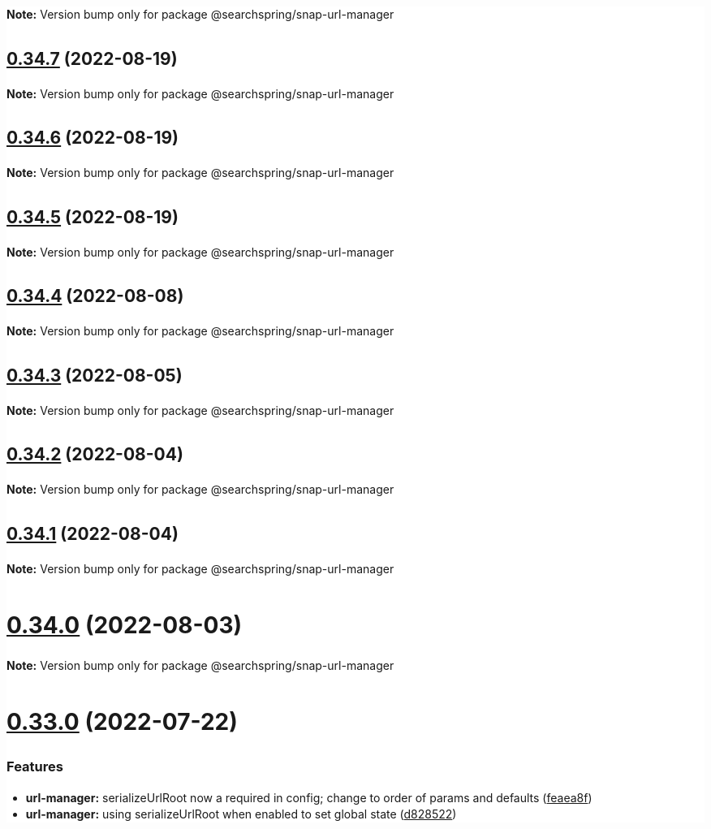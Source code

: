 **Note:** Version bump only for package @searchspring/snap-url-manager

## [0.34.7](https://github.com/searchspring/snap/compare/v0.34.6...v0.34.7) (2022-08-19)

**Note:** Version bump only for package @searchspring/snap-url-manager

## [0.34.6](https://github.com/searchspring/snap/compare/v0.34.5...v0.34.6) (2022-08-19)

**Note:** Version bump only for package @searchspring/snap-url-manager

## [0.34.5](https://github.com/searchspring/snap/compare/v0.34.4...v0.34.5) (2022-08-19)

**Note:** Version bump only for package @searchspring/snap-url-manager

## [0.34.4](https://github.com/searchspring/snap/compare/v0.34.3...v0.34.4) (2022-08-08)

**Note:** Version bump only for package @searchspring/snap-url-manager

## [0.34.3](https://github.com/searchspring/snap/compare/v0.34.2...v0.34.3) (2022-08-05)

**Note:** Version bump only for package @searchspring/snap-url-manager

## [0.34.2](https://github.com/searchspring/snap/compare/v0.34.1...v0.34.2) (2022-08-04)

**Note:** Version bump only for package @searchspring/snap-url-manager

## [0.34.1](https://github.com/searchspring/snap/compare/v0.34.0...v0.34.1) (2022-08-04)

**Note:** Version bump only for package @searchspring/snap-url-manager

# [0.34.0](https://github.com/searchspring/snap/compare/v0.33.0...v0.34.0) (2022-08-03)

**Note:** Version bump only for package @searchspring/snap-url-manager

# [0.33.0](https://github.com/searchspring/snap/compare/v0.32.0...v0.33.0) (2022-07-22)

### Features

- **url-manager:** serializeUrlRoot now a required in config; change to order of params and defaults ([feaea8f](https://github.com/searchspring/snap/commit/feaea8f14892411b83625ec8ef82242bc38e4942))
- **url-manager:** using serializeUrlRoot when enabled to set global state ([d828522](https://github.com/searchspring/snap/commit/d8285221144db70c05297a7a433da28b0d0d5278))
